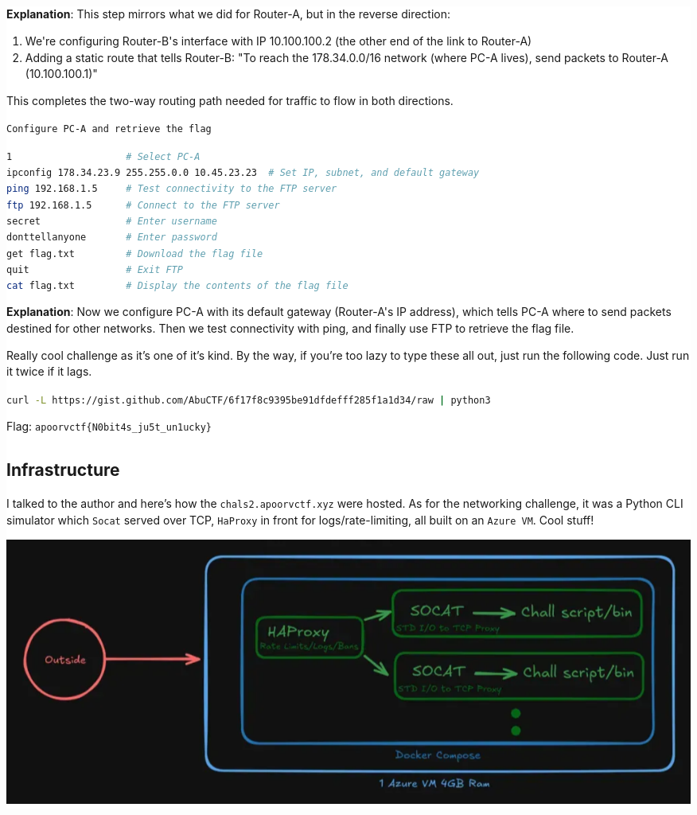 **Explanation**: This step mirrors what we did for Router-A, but in the reverse direction:

1. We're configuring Router-B's interface with IP 10.100.100.2 (the other end of the link to Router-A)
2. Adding a static route that tells Router-B: "To reach the 178.34.0.0/16 network (where PC-A lives), send packets to Router-A (10.100.100.1)"

This completes the two-way routing path needed for traffic to flow in both directions.

`Configure PC-A and retrieve the flag`

```bash
1                    # Select PC-A
ipconfig 178.34.23.9 255.255.0.0 10.45.23.23  # Set IP, subnet, and default gateway
ping 192.168.1.5     # Test connectivity to the FTP server
ftp 192.168.1.5      # Connect to the FTP server
secret               # Enter username
donttellanyone       # Enter password
get flag.txt         # Download the flag file
quit                 # Exit FTP
cat flag.txt         # Display the contents of the flag file

```

**Explanation**: Now we configure PC-A with its default gateway (Router-A's IP address), which tells PC-A where to send packets destined for other networks. Then we test connectivity with ping, and finally use FTP to retrieve the flag file.

Really cool challenge as it’s one of it’s kind. By the way, if you’re too lazy to type these all out, just run the following code. Just run it twice if it lags.

```bash
curl -L https://gist.github.com/AbuCTF/6f17f8c9395be91dfdefff285f1a1d34/raw | python3
```

Flag: `apoorvctf{N0bit4s_ju5t_un1ucky}`

## Infrastructure

I talked to the author and here’s how the `chals2.apoorvctf.xyz` were hosted. As for the networking challenge, it was a Python CLI simulator which `Socat` served over TCP, `HaProxy` in front for logs/rate-limiting, all built on an `Azure VM`. Cool stuff!

![image.png](/assets/posts/ApoorvCTF/5.png)
